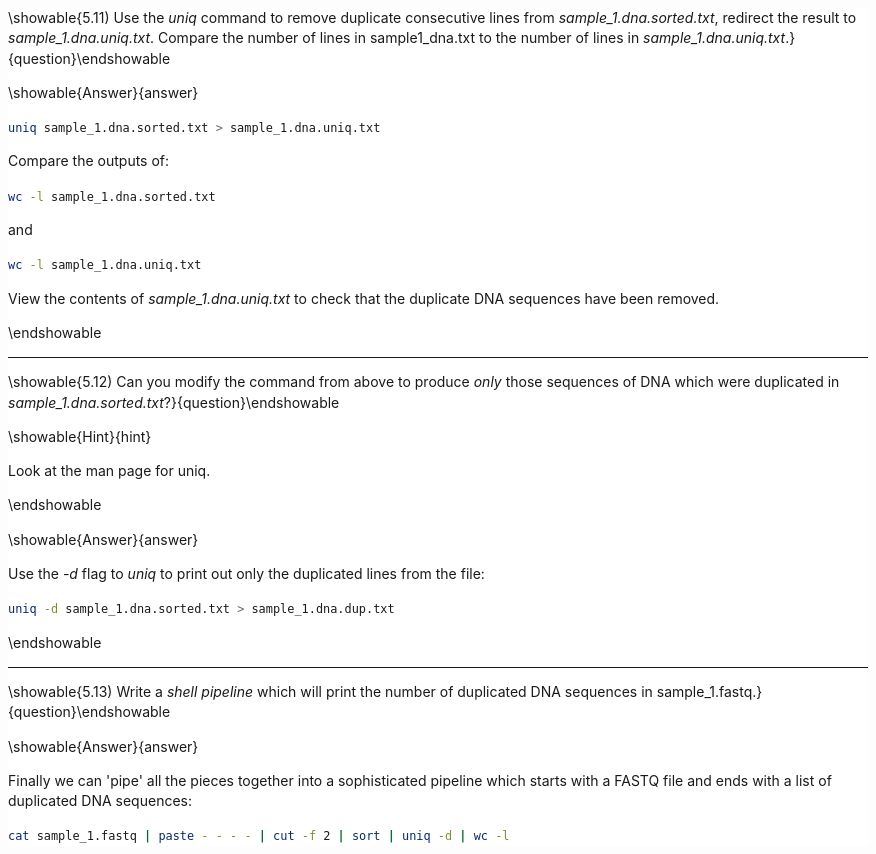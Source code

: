 
\showable{5.11) Use the *uniq* command to remove duplicate consecutive lines from *sample_1.dna.sorted.txt*, 
redirect the result to *sample_1.dna.uniq.txt*. Compare the number of lines in sample1_dna.txt to 
the number of lines in *sample_1.dna.uniq.txt*.}{question}\endshowable

\showable{Answer}{answer}

```sh
uniq sample_1.dna.sorted.txt > sample_1.dna.uniq.txt
```

Compare the outputs of:

```sh
wc -l sample_1.dna.sorted.txt
```

and

```sh
wc -l sample_1.dna.uniq.txt
```

View the contents of *sample_1.dna.uniq.txt* to check that the duplicate DNA sequences have been 
removed.

\endshowable

---

\showable{5.12) Can you modify the command from above to produce *only* those sequences of DNA which were 
duplicated in *sample_1.dna.sorted.txt*?}{question}\endshowable

\showable{Hint}{hint}

Look at the man page for uniq.

\endshowable

\showable{Answer}{answer}

Use the *-d* flag to *uniq* to print out only the duplicated lines from the file:

```sh
uniq -d sample_1.dna.sorted.txt > sample_1.dna.dup.txt
```

\endshowable

---

\showable{5.13) Write a *shell pipeline* which will print the number of duplicated DNA sequences in 
sample_1.fastq.}{question}\endshowable

\showable{Answer}{answer}

Finally we can 'pipe' all the pieces together into a sophisticated pipeline which starts with a 
FASTQ file and ends with a list of duplicated DNA sequences:

```sh
cat sample_1.fastq | paste - - - - | cut -f 2 | sort | uniq -d | wc -l
```
